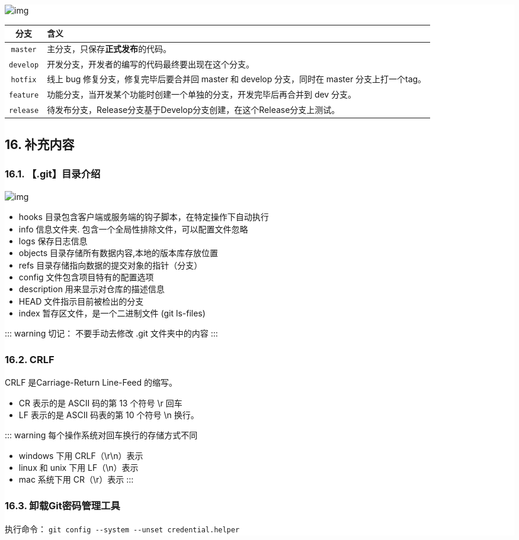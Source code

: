 ![img](https://cdn.jsdelivr.net/gh/EvanCookie/pictureBed@master/git_base/1710828311788-0bd8a49c-99f3-4991-a9ae-593ac0d8d7bc.png)


|   分支   | 含义                                                                                          |
| :-------: | :-------------------------------------------------------------------------------------------- |
| `master` | 主分支，只保存**正式发布**的代码。                                                            |
| `develop` | 开发分支，开发者的编写的代码最终要出现在这个分支。                                            |
| `hotfix` | 线上 bug 修复分支，修复完毕后要合并回 master 和 develop 分支，同时在 master 分支上打一个tag。 |
| `feature` | 功能分支，当开发某个功能时创建一个单独的分支，开发完毕后再合并到 dev 分支。                   |
| `release` | 待发布分支，Release分支基于Develop分支创建，在这个Release分支上测试。                         |

## 16. 补充内容

### 16.1. 【.git】目录介绍

![img](https://cdn.jsdelivr.net/gh/EvanCookie/pictureBed@master/git_base/gitls.png)

- hooks 目录包含客户端或服务端的钩子脚本，在特定操作下自动执行
- info 信息文件夹. 包含一个全局性排除文件，可以配置文件忽略
- logs 保存日志信息
- objects 目录存储所有数据内容,本地的版本库存放位置
- refs 目录存储指向数据的提交对象的指针（分支）
- config 文件包含项目特有的配置选项
- description 用来显示对仓库的描述信息
- HEAD 文件指示目前被检出的分支
- index 暂存区文件，是一个二进制文件 (git ls-files)

::: warning
切记： 不要手动去修改 .git 文件夹中的内容
:::

### 16.2. CRLF

CRLF 是Carriage-Return Line-Feed 的缩写。

- CR 表示的是 ASCII 码的第 13 个符号 \r 回车
- LF 表示的是 ASCII 码表的第 10 个符号 \n 换行。

::: warning
每个操作系统对回车换行的存储方式不同

- windows 下用 CRLF（\r\n）表示
- linux 和 unix 下用 LF（\n）表示
- mac 系统下用 CR（\r）表示
  :::

### 16.3. 卸载Git密码管理工具

执行命令： `git config --system --unset credential.helper`
